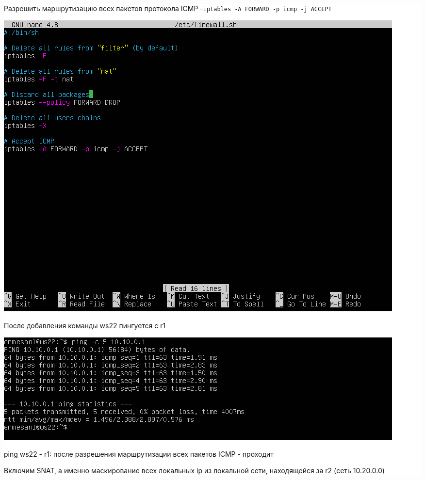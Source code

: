 Разрешить маршрутизацию всех пакетов протокола ICMP -`iptables -A FORWARD -p icmp -j ACCEPT`

![7.7.png](screen/90.png)

После добавления команды ws22 пингуется с r1

![7.8.png](screen/91.png)

ping ws22 - r1: после разрешения маршрутизации всех пакетов ICMP - проходит

Включим SNAT, а именно маскирование всех локальных ip из локальной сети, находящейся за r2 (сеть 10.20.0.0)
